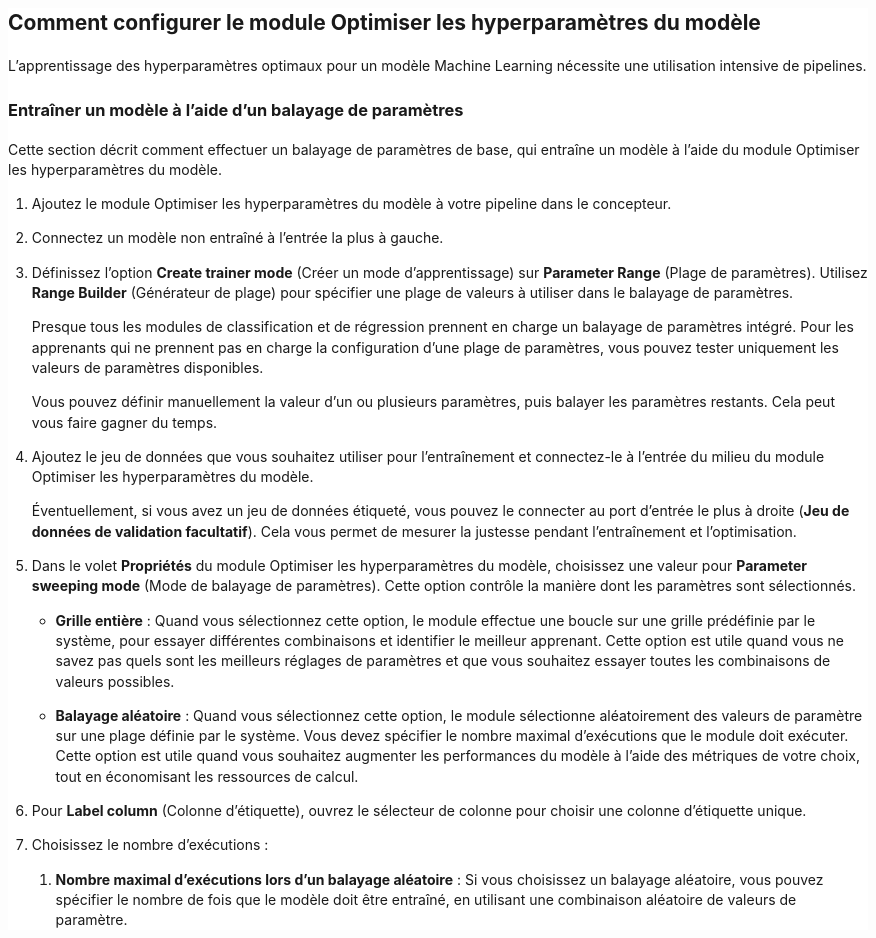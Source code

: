 ## <a name="how-to-configure-tune-model-hyperparameters"></a>Comment configurer le module Optimiser les hyperparamètres du modèle  

L’apprentissage des hyperparamètres optimaux pour un modèle Machine Learning nécessite une utilisation intensive de pipelines.

### <a name="train-a-model-by-using-a-parameter-sweep"></a>Entraîner un modèle à l’aide d’un balayage de paramètres  

Cette section décrit comment effectuer un balayage de paramètres de base, qui entraîne un modèle à l’aide du module Optimiser les hyperparamètres du modèle.

1.  Ajoutez le module Optimiser les hyperparamètres du modèle à votre pipeline dans le concepteur.

2.  Connectez un modèle non entraîné à l’entrée la plus à gauche. 

3. Définissez l’option **Create trainer mode** (Créer un mode d’apprentissage) sur **Parameter Range** (Plage de paramètres). Utilisez **Range Builder** (Générateur de plage) pour spécifier une plage de valeurs à utiliser dans le balayage de paramètres.  

    Presque tous les modules de classification et de régression prennent en charge un balayage de paramètres intégré. Pour les apprenants qui ne prennent pas en charge la configuration d’une plage de paramètres, vous pouvez tester uniquement les valeurs de paramètres disponibles.

    Vous pouvez définir manuellement la valeur d’un ou plusieurs paramètres, puis balayer les paramètres restants. Cela peut vous faire gagner du temps.

4.  Ajoutez le jeu de données que vous souhaitez utiliser pour l’entraînement et connectez-le à l’entrée du milieu du module Optimiser les hyperparamètres du modèle.  

    Éventuellement, si vous avez un jeu de données étiqueté, vous pouvez le connecter au port d’entrée le plus à droite (**Jeu de données de validation facultatif**). Cela vous permet de mesurer la justesse pendant l’entraînement et l’optimisation.

5.  Dans le volet **Propriétés** du module Optimiser les hyperparamètres du modèle, choisissez une valeur pour **Parameter sweeping mode** (Mode de balayage de paramètres). Cette option contrôle la manière dont les paramètres sont sélectionnés.

    - **Grille entière** : Quand vous sélectionnez cette option, le module effectue une boucle sur une grille prédéfinie par le système, pour essayer différentes combinaisons et identifier le meilleur apprenant. Cette option est utile quand vous ne savez pas quels sont les meilleurs réglages de paramètres et que vous souhaitez essayer toutes les combinaisons de valeurs possibles.

    - **Balayage aléatoire** : Quand vous sélectionnez cette option, le module sélectionne aléatoirement des valeurs de paramètre sur une plage définie par le système. Vous devez spécifier le nombre maximal d’exécutions que le module doit exécuter. Cette option est utile quand vous souhaitez augmenter les performances du modèle à l’aide des métriques de votre choix, tout en économisant les ressources de calcul.    

6.  Pour **Label column** (Colonne d’étiquette), ouvrez le sélecteur de colonne pour choisir une colonne d’étiquette unique.

7.  Choisissez le nombre d’exécutions :

    1. **Nombre maximal d’exécutions lors d’un balayage aléatoire** : Si vous choisissez un balayage aléatoire, vous pouvez spécifier le nombre de fois que le modèle doit être entraîné, en utilisant une combinaison aléatoire de valeurs de paramètre.
